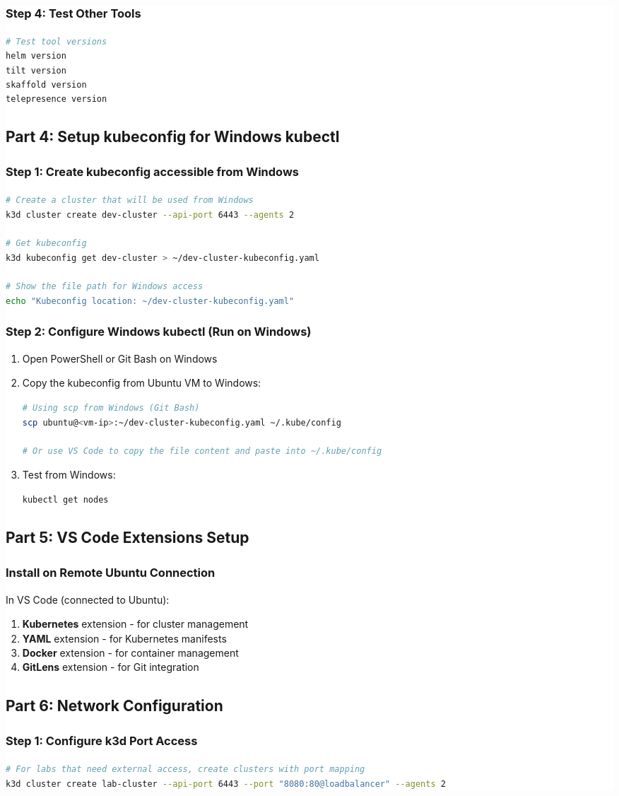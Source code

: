 ### Step 4: Test Other Tools
```bash
# Test tool versions
helm version
tilt version
skaffold version
telepresence version
```

## Part 4: Setup kubeconfig for Windows kubectl

### Step 1: Create kubeconfig accessible from Windows
```bash
# Create a cluster that will be used from Windows
k3d cluster create dev-cluster --api-port 6443 --agents 2

# Get kubeconfig
k3d kubeconfig get dev-cluster > ~/dev-cluster-kubeconfig.yaml

# Show the file path for Windows access
echo "Kubeconfig location: ~/dev-cluster-kubeconfig.yaml"
```

### Step 2: Configure Windows kubectl (Run on Windows)
1. Open PowerShell or Git Bash on Windows
2. Copy the kubeconfig from Ubuntu VM to Windows:
   ```bash
   # Using scp from Windows (Git Bash)
   scp ubuntu@<vm-ip>:~/dev-cluster-kubeconfig.yaml ~/.kube/config
   
   # Or use VS Code to copy the file content and paste into ~/.kube/config
   ```

3. Test from Windows:
   ```bash
   kubectl get nodes
   ```

## Part 5: VS Code Extensions Setup

### Install on Remote Ubuntu Connection
In VS Code (connected to Ubuntu):
1. **Kubernetes** extension - for cluster management
2. **YAML** extension - for Kubernetes manifests
3. **Docker** extension - for container management
4. **GitLens** extension - for Git integration

## Part 6: Network Configuration

### Step 1: Configure k3d Port Access
```bash
# For labs that need external access, create clusters with port mapping
k3d cluster create lab-cluster --api-port 6443 --port "8080:80@loadbalancer" --agents 2
```

